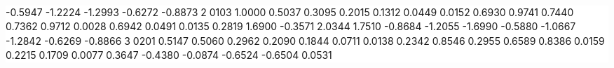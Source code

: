    <td style="text-align:right;"> -0.5947 </td>
   <td style="text-align:right;"> -1.2224 </td>
   <td style="text-align:right;"> -1.2993 </td>
   <td style="text-align:right;"> -0.6272 </td>
   <td style="text-align:right;"> -0.8873 </td>
   <td style="text-align:right;"> 2 </td>
  </tr>
  <tr>
   <td style="text-align:left;"> 0103 </td>
   <td style="text-align:right;"> 1.0000 </td>
   <td style="text-align:right;"> 0.5037 </td>
   <td style="text-align:right;"> 0.3095 </td>
   <td style="text-align:right;"> 0.2015 </td>
   <td style="text-align:right;"> 0.1312 </td>
   <td style="text-align:right;"> 0.0449 </td>
   <td style="text-align:right;"> 0.0152 </td>
   <td style="text-align:right;"> 0.6930 </td>
   <td style="text-align:right;"> 0.9741 </td>
   <td style="text-align:right;"> 0.7440 </td>
   <td style="text-align:right;"> 0.7362 </td>
   <td style="text-align:right;"> 0.9712 </td>
   <td style="text-align:right;"> 0.0028 </td>
   <td style="text-align:right;"> 0.6942 </td>
   <td style="text-align:right;"> 0.0491 </td>
   <td style="text-align:right;"> 0.0135 </td>
   <td style="text-align:right;"> 0.2819 </td>
   <td style="text-align:right;"> 1.6900 </td>
   <td style="text-align:right;"> -0.3571 </td>
   <td style="text-align:right;"> 2.0344 </td>
   <td style="text-align:right;"> 1.7510 </td>
   <td style="text-align:right;"> -0.8684 </td>
   <td style="text-align:right;"> -1.2055 </td>
   <td style="text-align:right;"> -1.6990 </td>
   <td style="text-align:right;"> -0.5880 </td>
   <td style="text-align:right;"> -1.0667 </td>
   <td style="text-align:right;"> -1.2842 </td>
   <td style="text-align:right;"> -0.6269 </td>
   <td style="text-align:right;"> -0.8866 </td>
   <td style="text-align:right;"> 3 </td>
  </tr>
  <tr>
   <td style="text-align:left;"> 0201 </td>
   <td style="text-align:right;"> 0.5147 </td>
   <td style="text-align:right;"> 0.5060 </td>
   <td style="text-align:right;"> 0.2962 </td>
   <td style="text-align:right;"> 0.2090 </td>
   <td style="text-align:right;"> 0.1844 </td>
   <td style="text-align:right;"> 0.0711 </td>
   <td style="text-align:right;"> 0.0138 </td>
   <td style="text-align:right;"> 0.2342 </td>
   <td style="text-align:right;"> 0.8546 </td>
   <td style="text-align:right;"> 0.2955 </td>
   <td style="text-align:right;"> 0.6589 </td>
   <td style="text-align:right;"> 0.8386 </td>
   <td style="text-align:right;"> 0.0159 </td>
   <td style="text-align:right;"> 0.2215 </td>
   <td style="text-align:right;"> 0.1709 </td>
   <td style="text-align:right;"> 0.0077 </td>
   <td style="text-align:right;"> 0.3647 </td>
   <td style="text-align:right;"> -0.4380 </td>
   <td style="text-align:right;"> -0.0874 </td>
   <td style="text-align:right;"> -0.6524 </td>
   <td style="text-align:right;"> -0.6504 </td>
   <td style="text-align:right;"> 0.0531 </td>